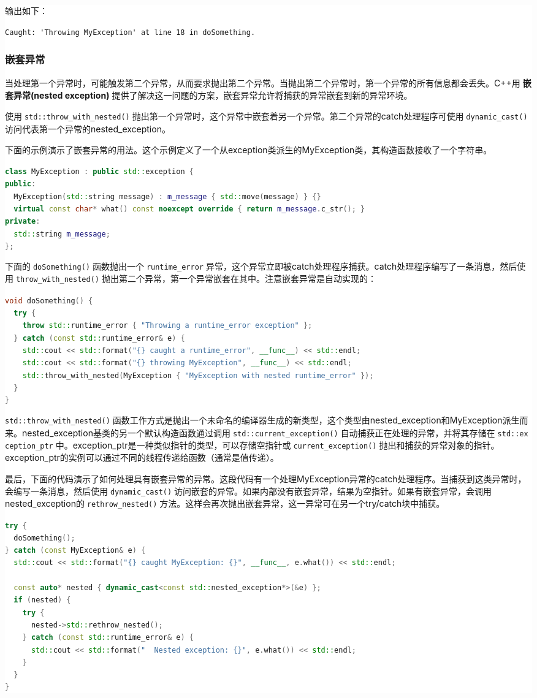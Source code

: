 输出如下：

```
Caught: 'Throwing MyException' at line 18 in doSomething.
```

### 嵌套异常

当处理第一个异常时，可能触发第二个异常，从而要求抛出第二个异常。当抛出第二个异常时，第一个异常的所有信息都会丢失。C++用 **嵌套异常(nested exception)** 提供了解决这一问题的方案，嵌套异常允许将捕获的异常嵌套到新的异常环境。

使用 `std::throw_with_nested()` 抛出第一个异常时，这个异常中嵌套着另一个异常。第二个异常的catch处理程序可使用 `dynamic_cast()` 访问代表第一个异常的nested_exception。

下面的示例演示了嵌套异常的用法。这个示例定义了一个从exception类派生的MyException类，其构造函数接收了一个字符串。

```cpp
class MyException : public std::exception {
public:
  MyException(std::string message) : m_message { std::move(message) } {}
  virtual const char* what() const noexcept override { return m_message.c_str(); }
private:
  std::string m_message;
};
```

下面的 `doSomething()` 函数抛出一个 `runtime_error` 异常，这个异常立即被catch处理程序捕获。catch处理程序编写了一条消息，然后使用 `throw_with_nested()` 抛出第二个异常，第一个异常嵌套在其中。注意嵌套异常是自动实现的：

```cpp
void doSomething() {
  try {
    throw std::runtime_error { "Throwing a runtime_error exception" };
  } catch (const std::runtime_error& e) {
    std::cout << std::format("{} caught a runtime_error", __func__) << std::endl;
    std::cout << std::format("{} throwing MyException", __func__) << std::endl;
    std::throw_with_nested(MyException { "MyException with nested runtime_error" });
  }
}
```

`std::throw_with_nested()` 函数工作方式是抛出一个未命名的编译器生成的新类型，这个类型由nested_exception和MyException派生而来。nested_exception基类的另一个默认构造函数通过调用 `std::current_exception()` 自动捕获正在处理的异常，并将其存储在 `std::exception_ptr` 中。exception_ptr是一种类似指针的类型，可以存储空指针或 `current_exception()` 抛出和捕获的异常对象的指针。exception_ptr的实例可以通过不同的线程传递给函数（通常是值传递）。

最后，下面的代码演示了如何处理具有嵌套异常的异常。这段代码有一个处理MyException异常的catch处理程序。当捕获到这类异常时，会编写一条消息，然后使用 `dynamic_cast()` 访问嵌套的异常。如果内部没有嵌套异常，结果为空指针。如果有嵌套异常，会调用nested_exception的 `rethrow_nested()` 方法。这样会再次抛出嵌套异常，这一异常可在另一个try/catch块中捕获。

```cpp
try {
  doSomething();
} catch (const MyException& e) {
  std::cout << std::format("{} caught MyException: {}", __func__, e.what()) << std::endl;

  const auto* nested { dynamic_cast<const std::nested_exception*>(&e) };
  if (nested) {
    try {
      nested->std::rethrow_nested();
    } catch (const std::runtime_error& e) {
      std::cout << std::format("  Nested exception: {}", e.what()) << std::endl;
    }
  }
}
```
